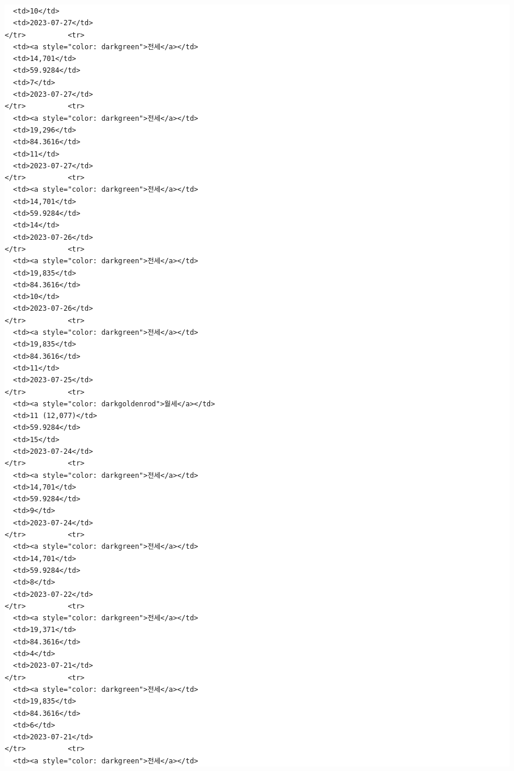       <td>10</td>
      <td>2023-07-27</td>
    </tr>          <tr>
      <td><a style="color: darkgreen">전세</a></td>
      <td>14,701</td>
      <td>59.9284</td>
      <td>7</td>
      <td>2023-07-27</td>
    </tr>          <tr>
      <td><a style="color: darkgreen">전세</a></td>
      <td>19,296</td>
      <td>84.3616</td>
      <td>11</td>
      <td>2023-07-27</td>
    </tr>          <tr>
      <td><a style="color: darkgreen">전세</a></td>
      <td>14,701</td>
      <td>59.9284</td>
      <td>14</td>
      <td>2023-07-26</td>
    </tr>          <tr>
      <td><a style="color: darkgreen">전세</a></td>
      <td>19,835</td>
      <td>84.3616</td>
      <td>10</td>
      <td>2023-07-26</td>
    </tr>          <tr>
      <td><a style="color: darkgreen">전세</a></td>
      <td>19,835</td>
      <td>84.3616</td>
      <td>11</td>
      <td>2023-07-25</td>
    </tr>          <tr>
      <td><a style="color: darkgoldenrod">월세</a></td>
      <td>11 (12,077)</td>
      <td>59.9284</td>
      <td>15</td>
      <td>2023-07-24</td>
    </tr>          <tr>
      <td><a style="color: darkgreen">전세</a></td>
      <td>14,701</td>
      <td>59.9284</td>
      <td>9</td>
      <td>2023-07-24</td>
    </tr>          <tr>
      <td><a style="color: darkgreen">전세</a></td>
      <td>14,701</td>
      <td>59.9284</td>
      <td>8</td>
      <td>2023-07-22</td>
    </tr>          <tr>
      <td><a style="color: darkgreen">전세</a></td>
      <td>19,371</td>
      <td>84.3616</td>
      <td>4</td>
      <td>2023-07-21</td>
    </tr>          <tr>
      <td><a style="color: darkgreen">전세</a></td>
      <td>19,835</td>
      <td>84.3616</td>
      <td>6</td>
      <td>2023-07-21</td>
    </tr>          <tr>
      <td><a style="color: darkgreen">전세</a></td>
